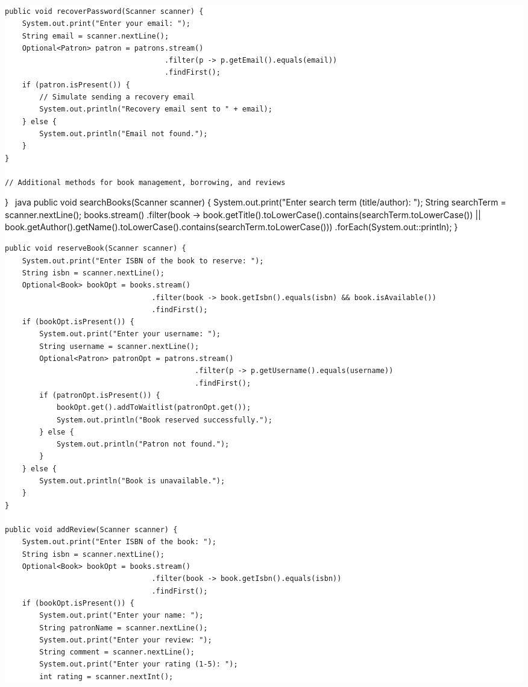     public void recoverPassword(Scanner scanner) {
        System.out.print("Enter your email: ");
        String email = scanner.nextLine();
        Optional<Patron> patron = patrons.stream()
                                         .filter(p -> p.getEmail().equals(email))
                                         .findFirst();
        if (patron.isPresent()) {
            // Simulate sending a recovery email
            System.out.println("Recovery email sent to " + email);
        } else {
            System.out.println("Email not found.");
        }
    }

    // Additional methods for book management, borrowing, and reviews
}
``` ```java
    public void searchBooks(Scanner scanner) {
        System.out.print("Enter search term (title/author): ");
        String searchTerm = scanner.nextLine();
        books.stream()
             .filter(book -> book.getTitle().toLowerCase().contains(searchTerm.toLowerCase()) ||
                             book.getAuthor().getName().toLowerCase().contains(searchTerm.toLowerCase()))
             .forEach(System.out::println);
    }

    public void reserveBook(Scanner scanner) {
        System.out.print("Enter ISBN of the book to reserve: ");
        String isbn = scanner.nextLine();
        Optional<Book> bookOpt = books.stream()
                                      .filter(book -> book.getIsbn().equals(isbn) && book.isAvailable())
                                      .findFirst();
        if (bookOpt.isPresent()) {
            System.out.print("Enter your username: ");
            String username = scanner.nextLine();
            Optional<Patron> patronOpt = patrons.stream()
                                                .filter(p -> p.getUsername().equals(username))
                                                .findFirst();
            if (patronOpt.isPresent()) {
                bookOpt.get().addToWaitlist(patronOpt.get());
                System.out.println("Book reserved successfully.");
            } else {
                System.out.println("Patron not found.");
            }
        } else {
            System.out.println("Book is unavailable.");
        }
    }

    public void addReview(Scanner scanner) {
        System.out.print("Enter ISBN of the book: ");
        String isbn = scanner.nextLine();
        Optional<Book> bookOpt = books.stream()
                                      .filter(book -> book.getIsbn().equals(isbn))
                                      .findFirst();
        if (bookOpt.isPresent()) {
            System.out.print("Enter your name: ");
            String patronName = scanner.nextLine();
            System.out.print("Enter your review: ");
            String comment = scanner.nextLine();
            System.out.print("Enter your rating (1-5): ");
            int rating = scanner.nextInt();
```